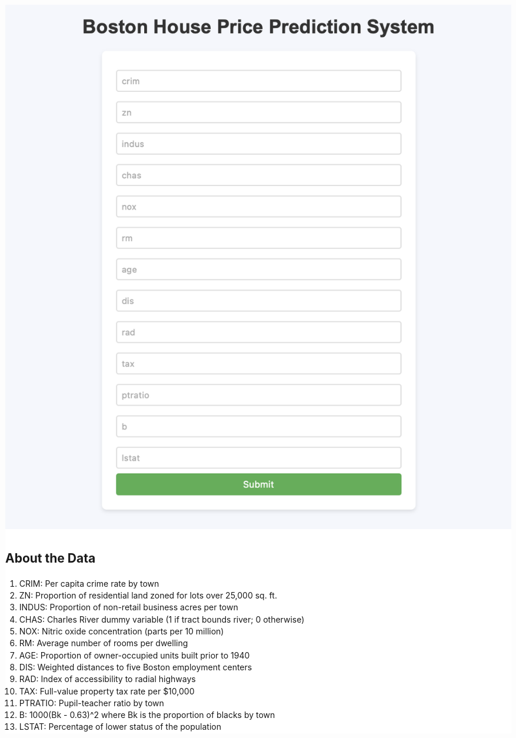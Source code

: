 ![alt text](image.png)

## About the Data

1. CRIM: Per capita crime rate by town
2. ZN: Proportion of residential land zoned for lots over 25,000 sq. ft.
3. INDUS: Proportion of non-retail business acres per town
4. CHAS: Charles River dummy variable (1 if tract bounds river; 0 otherwise)
5. NOX: Nitric oxide concentration (parts per 10 million)
6. RM: Average number of rooms per dwelling
7. AGE: Proportion of owner-occupied units built prior to 1940
8. DIS: Weighted distances to five Boston employment centers
9. RAD: Index of accessibility to radial highways
10. TAX: Full-value property tax rate per $10,000
11. PTRATIO: Pupil-teacher ratio by town
12. B: 1000(Bk - 0.63)^2 where Bk is the proportion of blacks by town
13. LSTAT: Percentage of lower status of the population
